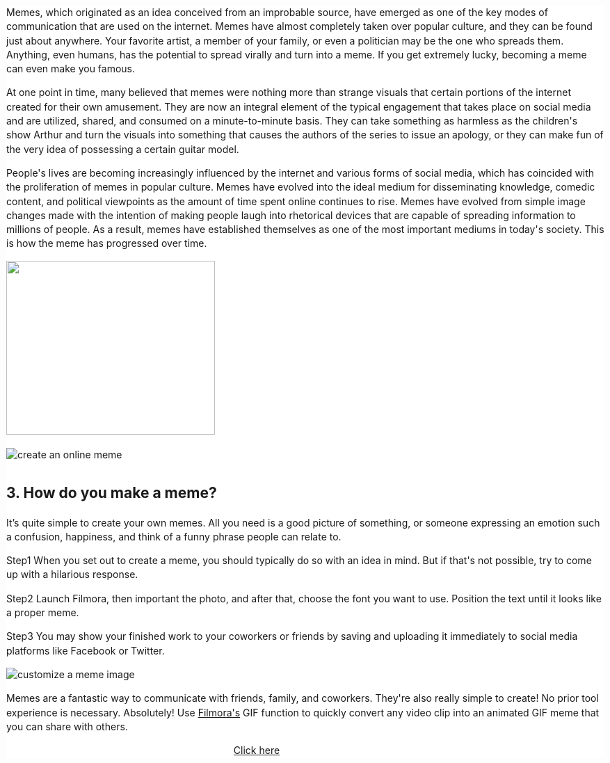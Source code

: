 Memes, which originated as an idea conceived from an improbable source, have emerged as one of the key modes of communication that are used on the internet. Memes have almost completely taken over popular culture, and they can be found just about anywhere. Your favorite artist, a member of your family, or even a politician may be the one who spreads them. Anything, even humans, has the potential to spread virally and turn into a meme. If you get extremely lucky, becoming a meme can even make you famous.

At one point in time, many believed that memes were nothing more than strange visuals that certain portions of the internet created for their own amusement. They are now an integral element of the typical engagement that takes place on social media and are utilized, shared, and consumed on a minute-to-minute basis. They can take something as harmless as the children's show Arthur and turn the visuals into something that causes the authors of the series to issue an apology, or they can make fun of the very idea of possessing a certain guitar model.

People's lives are becoming increasingly influenced by the internet and various forms of social media, which has coincided with the proliferation of memes in popular culture. Memes have evolved into the ideal medium for disseminating knowledge, comedic content, and political viewpoints as the amount of time spent online continues to rise. Memes have evolved from simple image changes made with the intention of making people laugh into rhetorical devices that are capable of spreading information to millions of people. As a result, memes have established themselves as one of the most important mediums in today's society. This is how the meme has progressed over time.


<a href="https://caperobbin.sjv.io/c/5597632/2006118/18460" target="_top" id="2006118"><img src="//a.impactradius-go.com/display-ad/18460-2006118" border="0" alt="" width="300" height="250"/></a><img height="0" width="0" src="https://imp.pxf.io/i/5597632/2006118/18460" style="position:absolute;visibility:hidden;" border="0" />

![create an online meme](https://images.wondershare.com/filmora/article-images/2022/11/create-an-online-meme.jpg)

## 3\. How do you make a meme?

It’s quite simple to create your own memes. All you need is a good picture of something, or someone expressing an emotion such a confusion, happiness, and think of a funny phrase people can relate to.

Step1 When you set out to create a meme, you should typically do so with an idea in mind. But if that's not possible, try to come up with a hilarious response.

Step2 Launch Filmora, then important the photo, and after that, choose the font you want to use. Position the text until it looks like a proper meme.

Step3 You may show your finished work to your coworkers or friends by saving and uploading it immediately to social media platforms like Facebook or Twitter.

![customize a meme image](https://images.wondershare.com/filmora/article-images/2022/11/customize-a-meme-image.jpg)

Memes are a fantastic way to communicate with friends, family, and coworkers. They're also really simple to create! No prior tool experience is necessary. Absolutely! Use [Filmora's](https://tools.techidaily.com/wondershare/filmora/download/) GIF function to quickly convert any video clip into an animated GIF meme that you can share with others.


<span id="1993650">
					<video width="720" height="300" style="cursor:pointer"
           poster="//a.impactradius-go.com/display-clicktoplayimage/1993650.jpeg"
           onclick="if(!this.playClicked){this.play();this.setAttribute('controls',true);this.playClicked=true;}">
	   <source src="//a.impactradius-go.com/display-ad/22993-1993650">
	   <img src="//a.impactradius-go.com/display-clicktoplayimage/1993650.jpeg" style="border: none; height: 100%; width: 100%; object-fit: contain">
	</video>
	<div style="width:720px;text-align:center"><a href="javascript:window.open(decodeURIComponent('https%3A%2F%2Fhomestyler.sjv.io%2Fc%2F5597632%2F1993650%2F22993'), '_blank');void(0);">Click here</a></div>
</span>
<img height="0" width="0" src="https://imp.pxf.io/i/5597632/1993650/22993" style="position:absolute;visibility:hidden;" border="0" />
